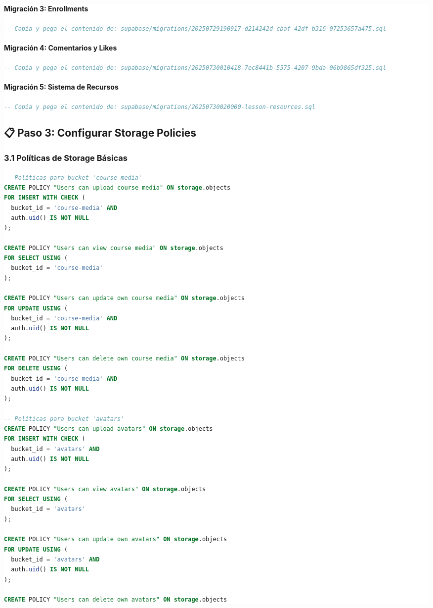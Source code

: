 #### **Migración 3: Enrollments**
```sql
-- Copia y pega el contenido de: supabase/migrations/20250729190917-d214242d-cbaf-42df-b316-07253657a475.sql
```

#### **Migración 4: Comentarios y Likes**
```sql
-- Copia y pega el contenido de: supabase/migrations/20250730010418-7ec8441b-5575-4207-9bda-06b9865df325.sql
```

#### **Migración 5: Sistema de Recursos**
```sql
-- Copia y pega el contenido de: supabase/migrations/20250730020000-lesson-resources.sql
```

## 📋 **Paso 3: Configurar Storage Policies**

### 3.1 Políticas de Storage Básicas
```sql
-- Políticas para bucket 'course-media'
CREATE POLICY "Users can upload course media" ON storage.objects
FOR INSERT WITH CHECK (
  bucket_id = 'course-media' AND 
  auth.uid() IS NOT NULL
);

CREATE POLICY "Users can view course media" ON storage.objects
FOR SELECT USING (
  bucket_id = 'course-media'
);

CREATE POLICY "Users can update own course media" ON storage.objects
FOR UPDATE USING (
  bucket_id = 'course-media' AND 
  auth.uid() IS NOT NULL
);

CREATE POLICY "Users can delete own course media" ON storage.objects
FOR DELETE USING (
  bucket_id = 'course-media' AND 
  auth.uid() IS NOT NULL
);

-- Políticas para bucket 'avatars'
CREATE POLICY "Users can upload avatars" ON storage.objects
FOR INSERT WITH CHECK (
  bucket_id = 'avatars' AND 
  auth.uid() IS NOT NULL
);

CREATE POLICY "Users can view avatars" ON storage.objects
FOR SELECT USING (
  bucket_id = 'avatars'
);

CREATE POLICY "Users can update own avatars" ON storage.objects
FOR UPDATE USING (
  bucket_id = 'avatars' AND 
  auth.uid() IS NOT NULL
);

CREATE POLICY "Users can delete own avatars" ON storage.objects
```